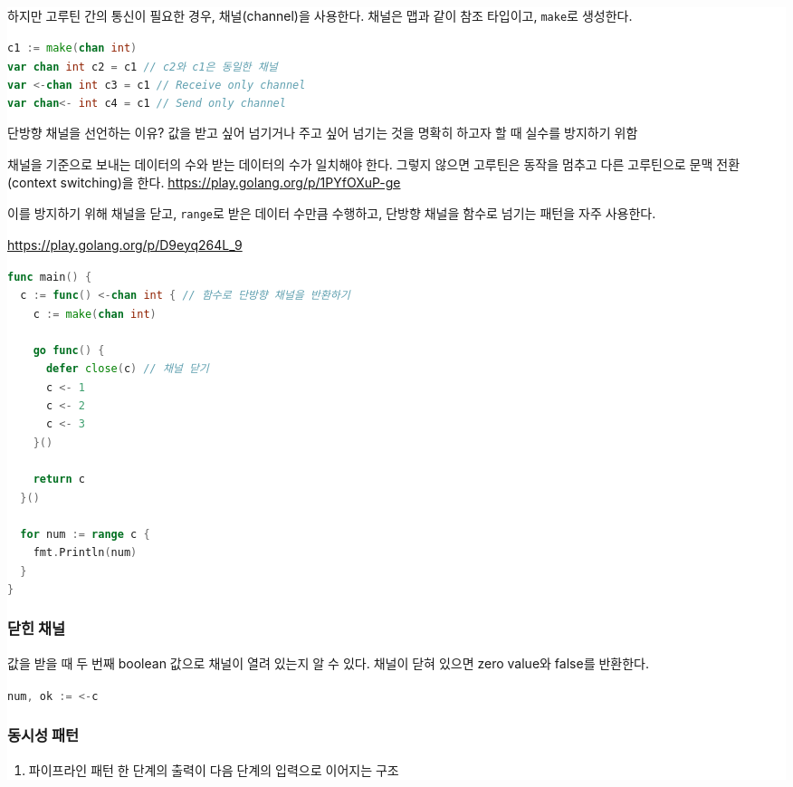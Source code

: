 하지만 고루틴 간의 통신이 필요한 경우, 채널(channel)을 사용한다.
채널은 맵과 같이 참조 타입이고, `make`로 생성한다.

```go
c1 := make(chan int)
var chan int c2 = c1 // c2와 c1은 동일한 채널
var <-chan int c3 = c1 // Receive only channel
var chan<- int c4 = c1 // Send only channel
```

단방향 채널을 선언하는 이유? 
값을 받고 싶어 넘기거나 주고 싶어 넘기는 것을 명확히 하고자 할 때 실수를 방지하기 위함

채널을 기준으로 보내는 데이터의 수와 받는 데이터의 수가 일치해야 한다. 
그렇지 않으면 고루틴은 동작을 멈추고 다른 고루틴으로 문맥 전환(context switching)을 한다.
https://play.golang.org/p/1PYfOXuP-ge

이를 방지하기 위해 채널을 닫고, `range`로 받은 데이터 수만큼 수행하고, 단방향 채널을 함수로 넘기는 패턴을 자주 사용한다.

https://play.golang.org/p/D9eyq264L_9
```go
func main() {
  c := func() <-chan int { // 함수로 단방향 채널을 반환하기
    c := make(chan int)

    go func() {
      defer close(c) // 채널 닫기
      c <- 1
      c <- 2
      c <- 3
    }()

    return c
  }()

  for num := range c {
    fmt.Println(num)
  }
}
```


### 닫힌 채널
값을 받을 때 두 번째 boolean 값으로 채널이 열려 있는지 알 수 있다.
채널이 닫혀 있으면 zero value와 false를 반환한다.

```go
num, ok := <-c 
```


### 동시성 패턴

1. 파이프라인 패턴
한 단계의 출력이 다음 단계의 입력으로 이어지는 구조

